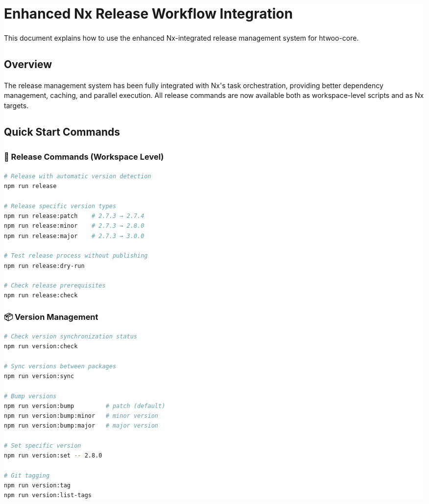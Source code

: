 # Enhanced Nx Release Workflow Integration

This document explains how to use the enhanced Nx-integrated release management system for htwoo-core.

## Overview

The release management system has been fully integrated with Nx's task orchestration, providing better dependency management, caching, and parallel execution. All release commands are now available both as workspace-level scripts and as Nx targets.

## Quick Start Commands

### 🚀 Release Commands (Workspace Level)
```bash
# Release with automatic version detection
npm run release

# Release specific version types
npm run release:patch    # 2.7.3 → 2.7.4
npm run release:minor    # 2.7.3 → 2.8.0
npm run release:major    # 2.7.3 → 3.0.0

# Test release process without publishing
npm run release:dry-run

# Check release prerequisites
npm run release:check
```

### 📦 Version Management
```bash
# Check version synchronization status
npm run version:check

# Sync versions between packages
npm run version:sync

# Bump versions
npm run version:bump         # patch (default)
npm run version:bump:minor   # minor version
npm run version:bump:major   # major version

# Set specific version
npm run version:set -- 2.8.0

# Git tagging
npm run version:tag
npm run version:list-tags
```
